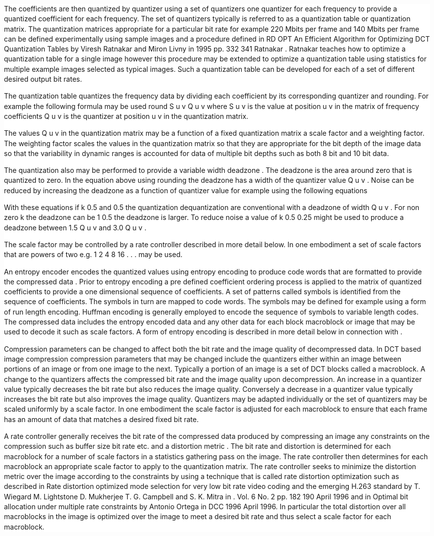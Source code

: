 The coefficients are then quantized by quantizer using a set of quantizers one quantizer for each frequency to provide a quantized coefficient for each frequency. The set of quantizers typically is referred to as a quantization table or quantization matrix. The quantization matrices appropriate for a particular bit rate for example 220 Mbits per frame and 140 Mbits per frame can be defined experimentally using sample images and a procedure defined in RD OPT An Efficient Algorithm for Optimizing DCT Quantization Tables by Viresh Ratnakar and Miron Livny in 1995 pp. 332 341 Ratnakar . Ratnakar teaches how to optimize a quantization table for a single image however this procedure may be extended to optimize a quantization table using statistics for multiple example images selected as typical images. Such a quantization table can be developed for each of a set of different desired output bit rates.

The quantization table quantizes the frequency data by dividing each coefficient by its corresponding quantizer and rounding. For example the following formula may be used round S u v Q u v where S u v is the value at position u v in the matrix of frequency coefficients Q u v is the quantizer at position u v in the quantization matrix.

The values Q u v in the quantization matrix may be a function of a fixed quantization matrix a scale factor and a weighting factor. The weighting factor scales the values in the quantization matrix so that they are appropriate for the bit depth of the image data so that the variability in dynamic ranges is accounted for data of multiple bit depths such as both 8 bit and 10 bit data.

The quantization also may be performed to provide a variable width deadzone . The deadzone is the area around zero that is quantized to zero. In the equation above using rounding the deadzone has a width of the quantizer value Q u v . Noise can be reduced by increasing the deadzone as a function of quantizer value for example using the following equations 

With these equations if k 0.5 and 0.5 the quantization dequantization are conventional with a deadzone of width Q u v . For non zero k the deadzone can be 1 0.5 the deadzone is larger. To reduce noise a value of k 0.5 0.25 might be used to produce a deadzone between 1.5 Q u v and 3.0 Q u v .

The scale factor may be controlled by a rate controller described in more detail below. In one embodiment a set of scale factors that are powers of two e.g. 1 2 4 8 16 . . . may be used.

An entropy encoder encodes the quantized values using entropy encoding to produce code words that are formatted to provide the compressed data . Prior to entropy encoding a pre defined coefficient ordering process is applied to the matrix of quantized coefficients to provide a one dimensional sequence of coefficients. A set of patterns called symbols is identified from the sequence of coefficients. The symbols in turn are mapped to code words. The symbols may be defined for example using a form of run length encoding. Huffman encoding is generally employed to encode the sequence of symbols to variable length codes. The compressed data includes the entropy encoded data and any other data for each block macroblock or image that may be used to decode it such as scale factors. A form of entropy encoding is described in more detail below in connection with .

Compression parameters can be changed to affect both the bit rate and the image quality of decompressed data. In DCT based image compression compression parameters that may be changed include the quantizers either within an image between portions of an image or from one image to the next. Typically a portion of an image is a set of DCT blocks called a macroblock. A change to the quantizers affects the compressed bit rate and the image quality upon decompression. An increase in a quantizer value typically decreases the bit rate but also reduces the image quality. Conversely a decrease in a quantizer value typically increases the bit rate but also improves the image quality. Quantizers may be adapted individually or the set of quantizers may be scaled uniformly by a scale factor. In one embodiment the scale factor is adjusted for each macroblock to ensure that each frame has an amount of data that matches a desired fixed bit rate.

A rate controller generally receives the bit rate of the compressed data produced by compressing an image any constraints on the compression such as buffer size bit rate etc. and a distortion metric . The bit rate and distortion is determined for each macroblock for a number of scale factors in a statistics gathering pass on the image. The rate controller then determines for each macroblock an appropriate scale factor to apply to the quantization matrix. The rate controller seeks to minimize the distortion metric over the image according to the constraints by using a technique that is called rate distortion optimization such as described in Rate distortion optimized mode selection for very low bit rate video coding and the emerging H.263 standard by T. Wiegard M. Lightstone D. Mukherjee T. G. Campbell and S. K. Mitra in . Vol. 6 No. 2 pp. 182 190 April 1996 and in Optimal bit allocation under multiple rate constraints by Antonio Ortega in DCC 1996 April 1996. In particular the total distortion over all macroblocks in the image is optimized over the image to meet a desired bit rate and thus select a scale factor for each macroblock.
